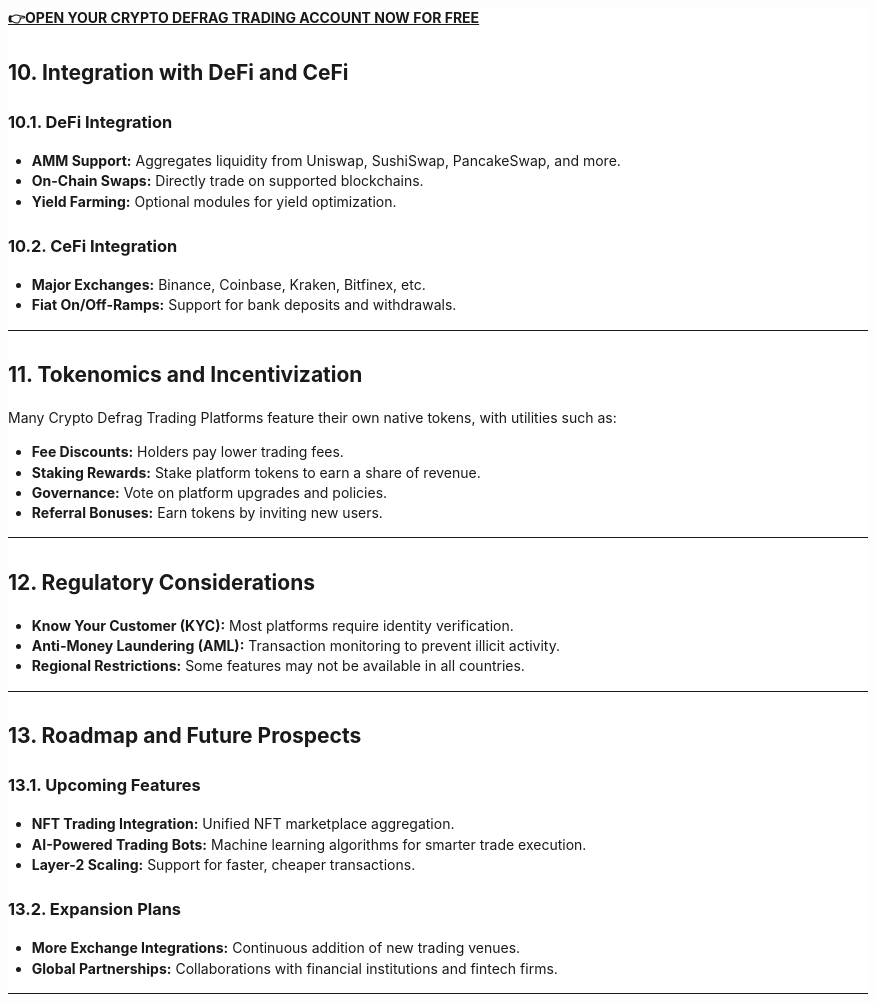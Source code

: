 
**[👉OPEN YOUR CRYPTO DEFRAG TRADING ACCOUNT NOW FOR FREE
](https://www.cryptoalertscam.com/crypto-defrag-review/)**

## 10. Integration with DeFi and CeFi <a name="integration"></a>

### 10.1. DeFi Integration

- **AMM Support:** Aggregates liquidity from Uniswap, SushiSwap, PancakeSwap, and more.
- **On-Chain Swaps:** Directly trade on supported blockchains.
- **Yield Farming:** Optional modules for yield optimization.

### 10.2. CeFi Integration

- **Major Exchanges:** Binance, Coinbase, Kraken, Bitfinex, etc.
- **Fiat On/Off-Ramps:** Support for bank deposits and withdrawals.

---

## 11. Tokenomics and Incentivization <a name="tokenomics"></a>

Many Crypto Defrag Trading Platforms feature their own native tokens, with utilities such as:

- **Fee Discounts:** Holders pay lower trading fees.
- **Staking Rewards:** Stake platform tokens to earn a share of revenue.
- **Governance:** Vote on platform upgrades and policies.
- **Referral Bonuses:** Earn tokens by inviting new users.

---

## 12. Regulatory Considerations <a name="regulation"></a>

- **Know Your Customer (KYC):** Most platforms require identity verification.
- **Anti-Money Laundering (AML):** Transaction monitoring to prevent illicit activity.
- **Regional Restrictions:** Some features may not be available in all countries.

---

## 13. Roadmap and Future Prospects <a name="roadmap"></a>

### 13.1. Upcoming Features

- **NFT Trading Integration:** Unified NFT marketplace aggregation.
- **AI-Powered Trading Bots:** Machine learning algorithms for smarter trade execution.
- **Layer-2 Scaling:** Support for faster, cheaper transactions.

### 13.2. Expansion Plans

- **More Exchange Integrations:** Continuous addition of new trading venues.
- **Global Partnerships:** Collaborations with financial institutions and fintech firms.

---